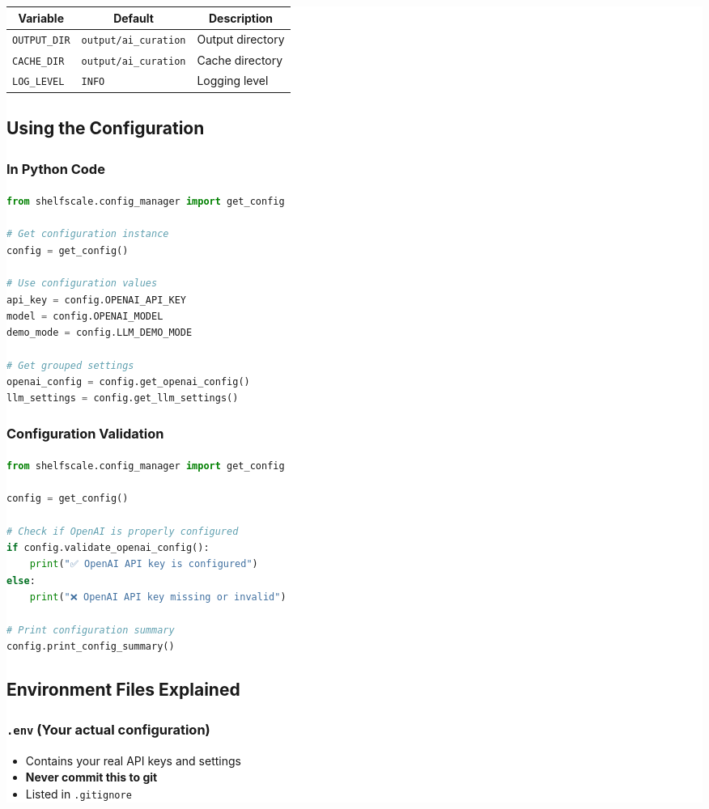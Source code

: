 | Variable | Default | Description |
|----------|---------|-------------|
| `OUTPUT_DIR` | `output/ai_curation` | Output directory |
| `CACHE_DIR` | `output/ai_curation` | Cache directory |
| `LOG_LEVEL` | `INFO` | Logging level |

## Using the Configuration

### In Python Code

```python
from shelfscale.config_manager import get_config

# Get configuration instance
config = get_config()

# Use configuration values
api_key = config.OPENAI_API_KEY
model = config.OPENAI_MODEL
demo_mode = config.LLM_DEMO_MODE

# Get grouped settings
openai_config = config.get_openai_config()
llm_settings = config.get_llm_settings()
```

### Configuration Validation

```python
from shelfscale.config_manager import get_config

config = get_config()

# Check if OpenAI is properly configured
if config.validate_openai_config():
    print("✅ OpenAI API key is configured")
else:
    print("❌ OpenAI API key missing or invalid")

# Print configuration summary
config.print_config_summary()
```

## Environment Files Explained

### `.env` (Your actual configuration)

- Contains your real API keys and settings
- **Never commit this to git**
- Listed in `.gitignore`
